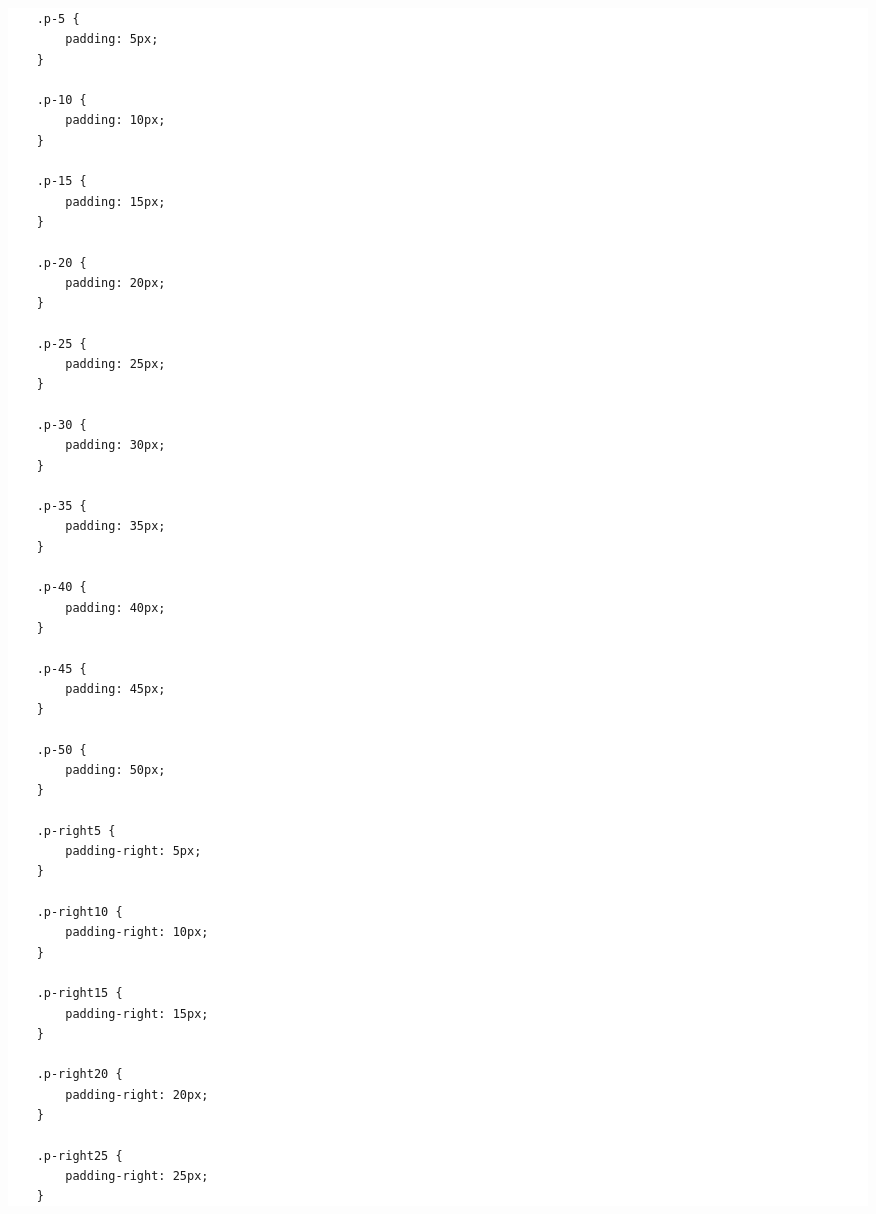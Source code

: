         .p-5 {
            padding: 5px;
        }
        
        .p-10 {
            padding: 10px;
        }
        
        .p-15 {
            padding: 15px;
        }
        
        .p-20 {
            padding: 20px;
        }
        
        .p-25 {
            padding: 25px;
        }
        
        .p-30 {
            padding: 30px;
        }
        
        .p-35 {
            padding: 35px;
        }
        
        .p-40 {
            padding: 40px;
        }
        
        .p-45 {
            padding: 45px;
        }
        
        .p-50 {
            padding: 50px;
        }
        
        .p-right5 {
            padding-right: 5px;
        }
        
        .p-right10 {
            padding-right: 10px;
        }
        
        .p-right15 {
            padding-right: 15px;
        }
        
        .p-right20 {
            padding-right: 20px;
        }
        
        .p-right25 {
            padding-right: 25px;
        }
        